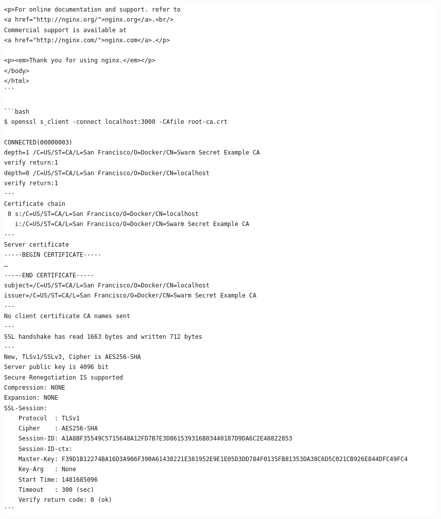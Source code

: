     <p>For online documentation and support. refer to
    <a href="http://nginx.org/">nginx.org</a>.<br/>
    Commercial support is available at
    <a href="http://nginx.com/">nginx.com</a>.</p>

    <p><em>Thank you for using nginx.</em></p>
    </body>
    </html>
    ```

    ```bash
    $ openssl s_client -connect localhost:3000 -CAfile root-ca.crt

    CONNECTED(00000003)
    depth=1 /C=US/ST=CA/L=San Francisco/O=Docker/CN=Swarm Secret Example CA
    verify return:1
    depth=0 /C=US/ST=CA/L=San Francisco/O=Docker/CN=localhost
    verify return:1
    ---
    Certificate chain
     0 s:/C=US/ST=CA/L=San Francisco/O=Docker/CN=localhost
       i:/C=US/ST=CA/L=San Francisco/O=Docker/CN=Swarm Secret Example CA
    ---
    Server certificate
    -----BEGIN CERTIFICATE-----
    …
    -----END CERTIFICATE-----
    subject=/C=US/ST=CA/L=San Francisco/O=Docker/CN=localhost
    issuer=/C=US/ST=CA/L=San Francisco/O=Docker/CN=Swarm Secret Example CA
    ---
    No client certificate CA names sent
    ---
    SSL handshake has read 1663 bytes and written 712 bytes
    ---
    New, TLSv1/SSLv3, Cipher is AES256-SHA
    Server public key is 4096 bit
    Secure Renegotiation IS supported
    Compression: NONE
    Expansion: NONE
    SSL-Session:
        Protocol  : TLSv1
        Cipher    : AES256-SHA
        Session-ID: A1A8BF35549C5715648A12FD7B7E3D861539316B03440187D9DA6C2E48822853
        Session-ID-ctx:
        Master-Key: F39D1B12274BA16D3A906F390A61438221E381952E9E1E05D3DD784F0135FB81353DA38C6D5C021CB926E844DFC49FC4
        Key-Arg   : None
        Start Time: 1481685096
        Timeout   : 300 (sec)
        Verify return code: 0 (ok)
    ```
